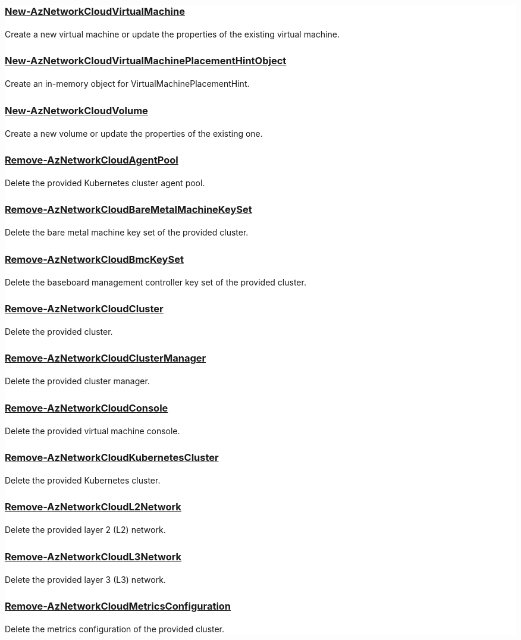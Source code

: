 ### [New-AzNetworkCloudVirtualMachine](New-AzNetworkCloudVirtualMachine.md)
Create a new virtual machine or update the properties of the existing virtual machine.

### [New-AzNetworkCloudVirtualMachinePlacementHintObject](New-AzNetworkCloudVirtualMachinePlacementHintObject.md)
Create an in-memory object for VirtualMachinePlacementHint.

### [New-AzNetworkCloudVolume](New-AzNetworkCloudVolume.md)
Create a new volume or update the properties of the existing one.

### [Remove-AzNetworkCloudAgentPool](Remove-AzNetworkCloudAgentPool.md)
Delete the provided Kubernetes cluster agent pool.

### [Remove-AzNetworkCloudBareMetalMachineKeySet](Remove-AzNetworkCloudBareMetalMachineKeySet.md)
Delete the bare metal machine key set of the provided cluster.

### [Remove-AzNetworkCloudBmcKeySet](Remove-AzNetworkCloudBmcKeySet.md)
Delete the baseboard management controller key set of the provided cluster.

### [Remove-AzNetworkCloudCluster](Remove-AzNetworkCloudCluster.md)
Delete the provided cluster.

### [Remove-AzNetworkCloudClusterManager](Remove-AzNetworkCloudClusterManager.md)
Delete the provided cluster manager.

### [Remove-AzNetworkCloudConsole](Remove-AzNetworkCloudConsole.md)
Delete the provided virtual machine console.

### [Remove-AzNetworkCloudKubernetesCluster](Remove-AzNetworkCloudKubernetesCluster.md)
Delete the provided Kubernetes cluster.

### [Remove-AzNetworkCloudL2Network](Remove-AzNetworkCloudL2Network.md)
Delete the provided layer 2 (L2) network.

### [Remove-AzNetworkCloudL3Network](Remove-AzNetworkCloudL3Network.md)
Delete the provided layer 3 (L3) network.

### [Remove-AzNetworkCloudMetricsConfiguration](Remove-AzNetworkCloudMetricsConfiguration.md)
Delete the metrics configuration of the provided cluster.
